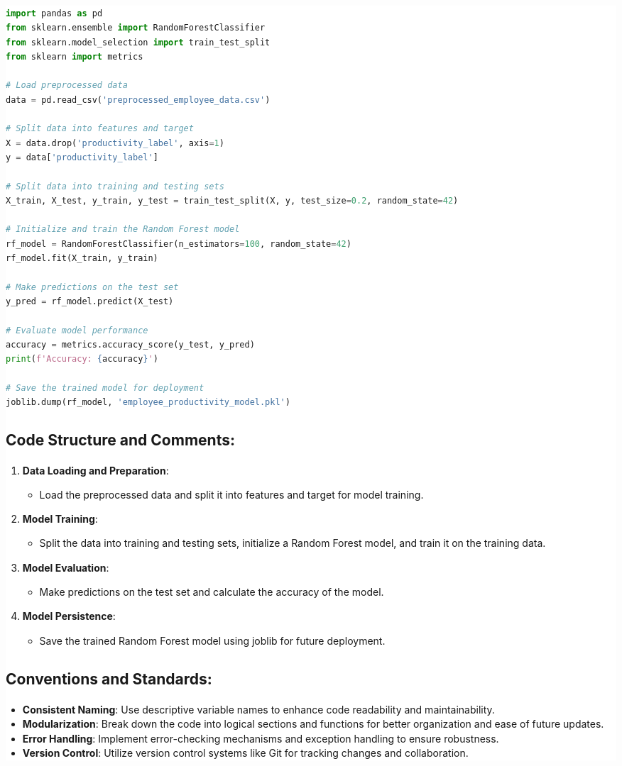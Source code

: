 ```python
import pandas as pd
from sklearn.ensemble import RandomForestClassifier
from sklearn.model_selection import train_test_split
from sklearn import metrics

# Load preprocessed data
data = pd.read_csv('preprocessed_employee_data.csv')

# Split data into features and target
X = data.drop('productivity_label', axis=1)
y = data['productivity_label']

# Split data into training and testing sets
X_train, X_test, y_train, y_test = train_test_split(X, y, test_size=0.2, random_state=42)

# Initialize and train the Random Forest model
rf_model = RandomForestClassifier(n_estimators=100, random_state=42)
rf_model.fit(X_train, y_train)

# Make predictions on the test set
y_pred = rf_model.predict(X_test)

# Evaluate model performance
accuracy = metrics.accuracy_score(y_test, y_pred)
print(f'Accuracy: {accuracy}')

# Save the trained model for deployment
joblib.dump(rf_model, 'employee_productivity_model.pkl')
```

## Code Structure and Comments:
1. **Data Loading and Preparation**:
   - Load the preprocessed data and split it into features and target for model training.

2. **Model Training**:
   - Split the data into training and testing sets, initialize a Random Forest model, and train it on the training data.

3. **Model Evaluation**:
   - Make predictions on the test set and calculate the accuracy of the model.

4. **Model Persistence**:
   - Save the trained Random Forest model using joblib for future deployment.

## Conventions and Standards:
- **Consistent Naming**: Use descriptive variable names to enhance code readability and maintainability.
- **Modularization**: Break down the code into logical sections and functions for better organization and ease of future updates.
- **Error Handling**: Implement error-checking mechanisms and exception handling to ensure robustness.
- **Version Control**: Utilize version control systems like Git for tracking changes and collaboration.
